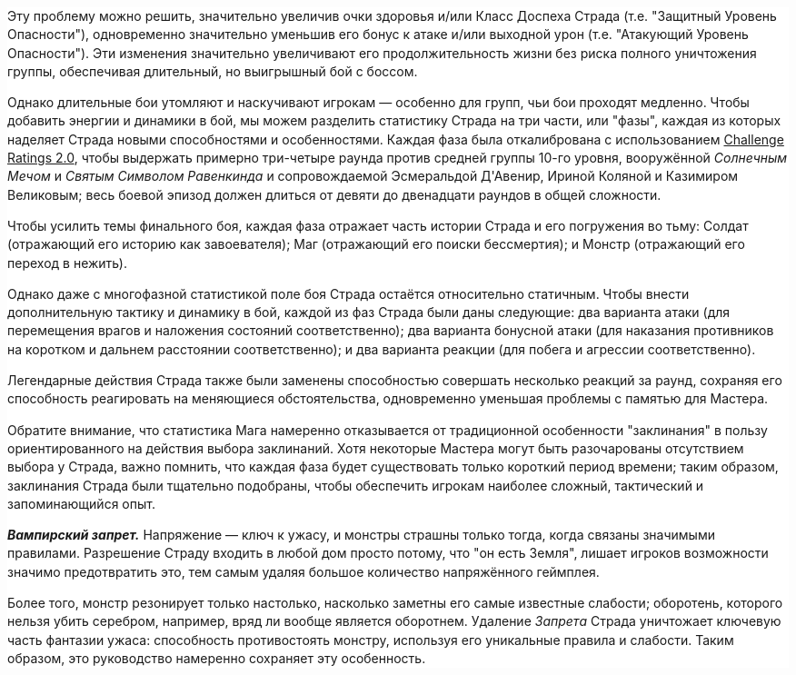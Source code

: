 Эту проблему можно решить, значительно увеличив очки здоровья и/или Класс Доспеха Страда (т.е. "Защитный Уровень Опасности"), одновременно значительно уменьшив его бонус к атаке и/или выходной урон (т.е. "Атакующий Уровень Опасности"). Эти изменения значительно увеличивают его продолжительность жизни без риска полного уничтожения группы, обеспечивая длительный, но выигрышный бой с боссом.

Однако длительные бои утомляют и наскучивают игрокам — особенно для групп, чьи бои проходят медленно. Чтобы добавить энергии и динамики в бой, мы можем разделить статистику Страда на три части, или "фазы", каждая из которых наделяет Страда новыми способностями и особенностями. Каждая фаза была откалибрована с использованием [Challenge Ratings 2.0](https://www.gmbinder.com/share/-N4m46K77hpMVnh7upYa), чтобы выдержать примерно три-четыре раунда против средней группы 10-го уровня, вооружённой *Солнечным Мечом* и *Святым Символом Равенкинда* и сопровождаемой Эсмеральдой Д'Авенир, Ириной Коляной и Казимиром Великовым; весь боевой эпизод должен длиться от девяти до двенадцати раундов в общей сложности.

Чтобы усилить темы финального боя, каждая фаза отражает часть истории Страда и его погружения во тьму: Солдат (отражающий его историю как завоевателя); Маг (отражающий его поиски бессмертия); и Монстр (отражающий его переход в нежить).

Однако даже с многофазной статистикой поле боя Страда остаётся относительно статичным. Чтобы внести дополнительную тактику и динамику в бой, каждой из фаз Страда были даны следующие: два варианта атаки (для перемещения врагов и наложения состояний соответственно); два варианта бонусной атаки (для наказания противников на коротком и дальнем расстоянии соответственно); и два варианта реакции (для побега и агрессии соответственно).

Легендарные действия Страда также были заменены способностью совершать несколько реакций за раунд, сохраняя его способность реагировать на меняющиеся обстоятельства, одновременно уменьшая проблемы с памятью для Мастера.

Обратите внимание, что статистика Мага намеренно отказывается от традиционной особенности "заклинания" в пользу ориентированного на действия выбора заклинаний. Хотя некоторые Мастера могут быть разочарованы отсутствием выбора у Страда, важно помнить, что каждая фаза будет существовать только короткий период времени; таким образом, заклинания Страда были тщательно подобраны, чтобы обеспечить игрокам наиболее сложный, тактический и запоминающийся опыт.

***Вампирский запрет.*** Напряжение — ключ к ужасу, и монстры страшны только тогда, когда связаны значимыми правилами. Разрешение Страду входить в любой дом просто потому, что "он есть Земля", лишает игроков возможности значимо предотвратить это, тем самым удаляя большое количество напряжённого геймплея.

Более того, монстр резонирует только настолько, насколько заметны его самые известные слабости; оборотень, которого нельзя убить серебром, например, вряд ли вообще является оборотнем. Удаление *Запрета* Страда уничтожает ключевую часть фантазии ужаса: способность противостоять монстру, используя его уникальные правила и слабости. Таким образом, это руководство намеренно сохраняет эту особенность.
